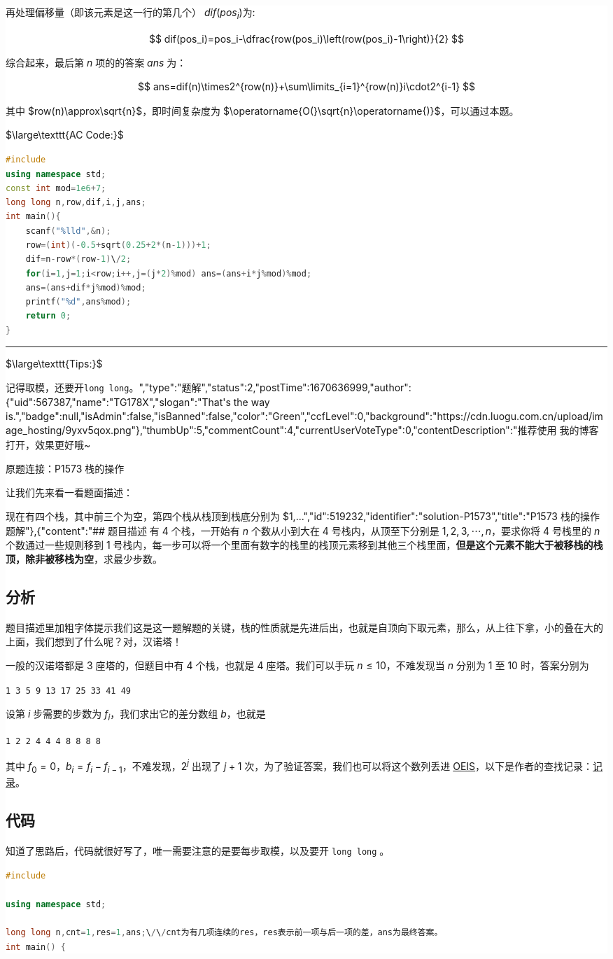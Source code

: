 再处理偏移量（即该元素是这一行的第几个） $dif(pos_i)$为:

$$
dif(pos_i)=pos_i-\dfrac{row(pos_i)\left(row(pos_i)-1\right)}{2}
$$

综合起来，最后第 $n$ 项的的答案 $ans$ 为：

$$
ans=dif(n)\times2^{row(n)}+\sum\limits_{i=1}^{row(n)}i\cdot2^{i-1}
$$

其中 $row(n)\approx\sqrt{n}$，即时间复杂度为 $\operatorname{O(}\sqrt{n}\operatorname{)}$，可以通过本题。

$\large\texttt{AC Code:}$
```cpp
#include
using namespace std;
const int mod=1e6+7;
long long n,row,dif,i,j,ans;
int main(){
	scanf("%lld",&n);
	row=(int)(-0.5+sqrt(0.25+2*(n-1)))+1;
	dif=n-row*(row-1)\/2;
	for(i=1,j=1;i<row;i++,j=(j*2)%mod) ans=(ans+i*j%mod)%mod;
	ans=(ans+dif*j%mod)%mod;
	printf("%d",ans%mod);
	return 0;
}
```
---
$\large\texttt{Tips:}$

记得取模，还要开`long long`。","type":"题解","status":2,"postTime":1670636999,"author":{"uid":567387,"name":"TG178X","slogan":"That's the way is.","badge":null,"isAdmin":false,"isBanned":false,"color":"Green","ccfLevel":0,"background":"https:\/\/cdn.luogu.com.cn\/upload\/image_hosting\/9yxv5qox.png"},"thumbUp":5,"commentCount":4,"currentUserVoteType":0,"contentDescription":"推荐使用 我的博客 打开，效果更好哦~

原题连接：P1573 栈的操作

让我们先来看一看题面描述：

现在有四个栈，其中前三个为空，第四个栈从栈顶到栈底分别为 $1,...","id":519232,"identifier":"solution-P1573","title":"P1573 栈的操作 题解"},{"content":"## 题目描述
有 $4$ 个栈，一开始有 $n$ 个数从小到大在 $4$ 号栈内，从顶至下分别是 $1,2,3,\cdots,n$，要求你将 $4$ 号栈里的 $n$ 个数通过一些规则移到 $1$ 号栈内，每一步可以将一个里面有数字的栈里的栈顶元素移到其他三个栈里面，**但是这个元素不能大于被移栈的栈顶，除非被移栈为空**，求最少步数。
## 分析
题目描述里加粗字体提示我们这是这一题解题的关键，栈的性质就是先进后出，也就是自顶向下取元素，那么，从上往下拿，小的叠在大的上面，我们想到了什么呢？对，汉诺塔！

一般的汉诺塔都是 $3$ 座塔的，但题目中有 $4$ 个栈，也就是 $4$ 座塔。我们可以手玩 $n \le 10$，不难发现当 $n$ 分别为 $1$ 至 $10$ 时，答案分别为 

```1 3 5 9 13 17 25 33 41 49```

设第 $i$ 步需要的步数为 $f_i$，我们求出它的差分数组 $b$，也就是 

```1 2 2 4 4 4 8 8 8 8```

其中 $f_0=0$，$b_i=f_i-f_{i-1}$，不难发现，$2^j$ 出现了 $j+1$ 次，为了验证答案，我们也可以将这个数列丢进 [OEIS](http:\/\/oeis.org\/)，以下是作者的查找记录：[记录](http:\/\/oeis.org\/search?q=1+3+5+9+13+17+25+33+41+49&language=english&go=Search)。
## 代码
知道了思路后，代码就很好写了，唯一需要注意的是要每步取模，以及要开 ```long long``` 。
```cpp
#include

using namespace std;

long long n,cnt=1,res=1,ans;\/\/cnt为有几项连续的res，res表示前一项与后一项的差，ans为最终答案。 
int main() {
```